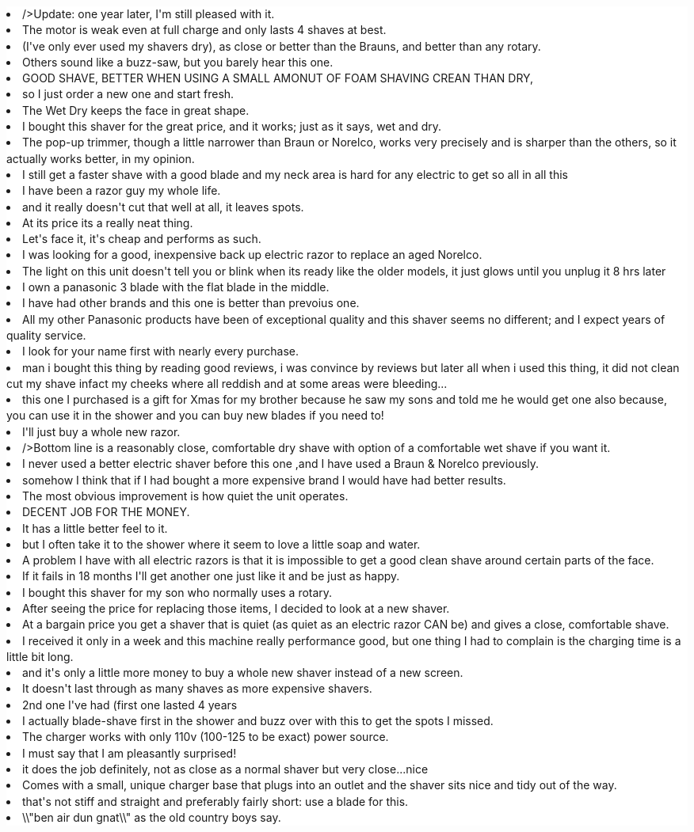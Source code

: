 <li> /&gt;Update: one year later, I&#x27;m still pleased with it.  </li>
<li> The motor is weak even at full charge and only lasts 4 shaves at best.</li>
<li> (I&#x27;ve only ever used my shavers dry), as close or better than the Brauns, and better than any rotary.  </li>
<li> Others sound like a buzz-saw, but you barely hear this one.  </li>
<li> GOOD SHAVE, BETTER WHEN USING A SMALL AMONUT OF FOAM SHAVING CREAN THAN DRY,</li>
<li> so I just order a new one and start fresh.</li>
<li> The Wet Dry keeps the face in great shape.  </li>
<li> I bought this shaver for the great price, and it works; just as it says, wet and dry.</li>
<li> The pop-up trimmer, though a little narrower than Braun or Norelco, works very precisely and is sharper than the others, so it actually works better, in my opinion.  </li>
<li> I still get a faster shave with a good blade and my neck area is hard for any electric to get so all in all this</li>
<li> I have been a razor guy my whole life.</li>
<li> and it really doesn&#x27;t cut that well at all, it leaves spots.</li>
<li> At its price its a really neat thing.  </li>
<li> Let&#x27;s face it, it&#x27;s cheap and performs as such.</li>
<li> I was looking for a good, inexpensive back up electric razor to replace an aged Norelco.</li>
<li> The light on this unit doesn&#x27;t tell you or blink when its ready like the older models, it just glows until you unplug it 8 hrs later</li>
<li> I own a panasonic 3 blade with the flat blade in the middle.</li>
<li> I have had other brands and this one is better than prevoius one.</li>
<li> All my other Panasonic products have been of exceptional quality and this shaver seems no different; and I expect years of quality service.  </li>
<li> I look for your name first with nearly every purchase.</li>
<li> man i bought this thing by reading good reviews, i was convince by reviews but later all when i used this thing, it did not clean cut my shave infact my cheeks where all reddish and at some areas were bleeding...    </li>
<li> this one I purchased is a gift for Xmas for my brother because he saw my sons and told me he would get one also because, you can use it in the shower and you can buy new blades if you need to!</li>
<li> I&#x27;ll just buy a whole new razor.</li>
<li> /&gt;Bottom line is a reasonably close, comfortable dry shave with option of a comfortable wet shave if you want it.</li>
<li> I never used a better electric shaver before this one ,and I have used a Braun &amp; Norelco previously.</li>
<li> somehow I think that if I had bought a more expensive brand I would have had better results.</li>
<li> The most obvious improvement is how quiet the unit operates.  </li>
<li> DECENT JOB FOR THE MONEY.</li>
<li> It has a little better feel to it.</li>
<li> but I often take it to the shower where it seem to love a little soap and water.</li>
<li> A problem I have with all electric razors is that it is impossible to get a good clean shave around certain parts of the face.</li>
<li> If it fails in 18 months I&#x27;ll get another one just like it and be just as happy.  </li>
<li> I bought this shaver for my son who normally uses a rotary.  </li>
<li> After seeing the price for replacing those items, I decided to look at a new shaver.  </li>
<li> At a bargain price you get a shaver that is quiet (as quiet as an electric razor CAN be) and gives a close, comfortable shave.</li>
<li> I received it only in a week and this machine really performance good, but one thing I had to complain is the charging time is a little bit long.</li>
<li> and it&#x27;s only a little more money to buy a whole new shaver instead of a new screen.  </li>
<li> It doesn&#x27;t last through as many shaves as more expensive shavers.</li>
<li> 2nd one I&#x27;ve had (first one lasted 4 years</li>
<li> I actually blade-shave first in the shower and buzz over with this to get the spots I missed.  </li>
<li> The charger works with only 110v (100-125 to be exact) power source.</li>
<li> I must say that I am pleasantly surprised!  </li>
<li> it does the job definitely, not as close as a normal shaver but very close...nice</li>
<li> Comes with a small, unique charger base that plugs into an outlet and the shaver sits nice and tidy out of the way.    </li>
<li> that&#x27;s not stiff and straight and preferably fairly short: use a blade for this.   </li>
<li> \\&quot;ben air dun gnat\\&quot; as the old country boys say.</li>